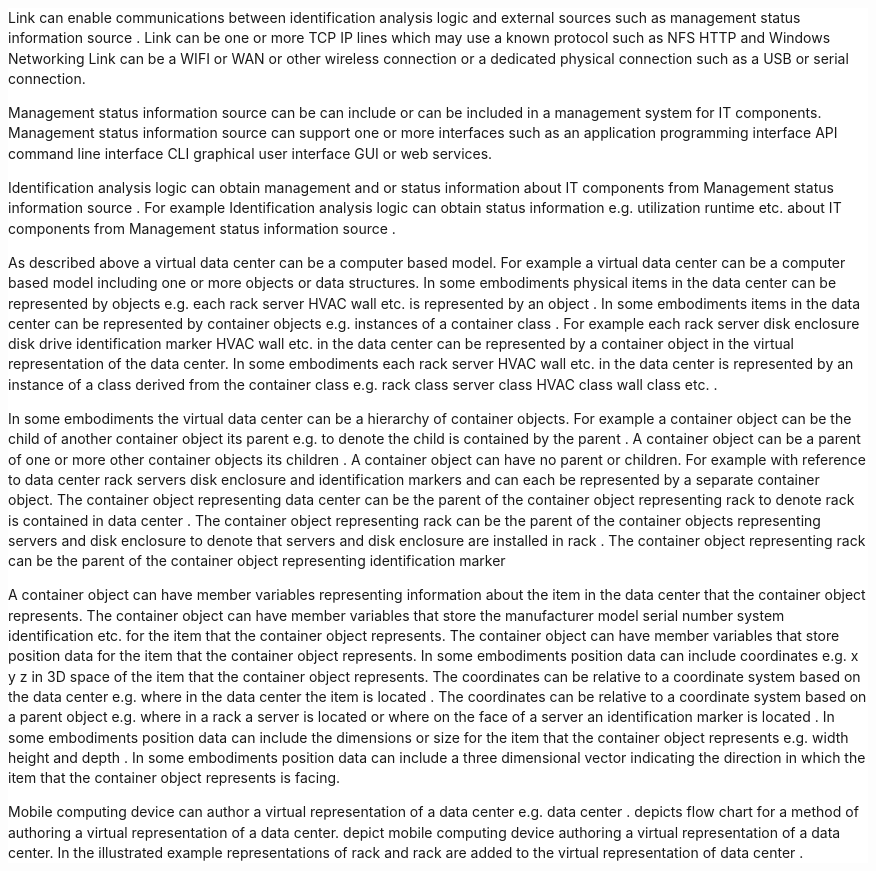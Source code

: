 Link can enable communications between identification analysis logic and external sources such as management status information source . Link can be one or more TCP IP lines which may use a known protocol such as NFS HTTP and Windows Networking Link can be a WIFI or WAN or other wireless connection or a dedicated physical connection such as a USB or serial connection.

Management status information source can be can include or can be included in a management system for IT components. Management status information source can support one or more interfaces such as an application programming interface API command line interface CLI graphical user interface GUI or web services.

Identification analysis logic can obtain management and or status information about IT components from Management status information source . For example Identification analysis logic can obtain status information e.g. utilization runtime etc. about IT components from Management status information source .

As described above a virtual data center can be a computer based model. For example a virtual data center can be a computer based model including one or more objects or data structures. In some embodiments physical items in the data center can be represented by objects e.g. each rack server HVAC wall etc. is represented by an object . In some embodiments items in the data center can be represented by container objects e.g. instances of a container class . For example each rack server disk enclosure disk drive identification marker HVAC wall etc. in the data center can be represented by a container object in the virtual representation of the data center. In some embodiments each rack server HVAC wall etc. in the data center is represented by an instance of a class derived from the container class e.g. rack class server class HVAC class wall class etc. .

In some embodiments the virtual data center can be a hierarchy of container objects. For example a container object can be the child of another container object its parent e.g. to denote the child is contained by the parent . A container object can be a parent of one or more other container objects its children . A container object can have no parent or children. For example with reference to data center rack servers disk enclosure and identification markers and can each be represented by a separate container object. The container object representing data center can be the parent of the container object representing rack to denote rack is contained in data center . The container object representing rack can be the parent of the container objects representing servers and disk enclosure to denote that servers and disk enclosure are installed in rack . The container object representing rack can be the parent of the container object representing identification marker

A container object can have member variables representing information about the item in the data center that the container object represents. The container object can have member variables that store the manufacturer model serial number system identification etc. for the item that the container object represents. The container object can have member variables that store position data for the item that the container object represents. In some embodiments position data can include coordinates e.g. x y z in 3D space of the item that the container object represents. The coordinates can be relative to a coordinate system based on the data center e.g. where in the data center the item is located . The coordinates can be relative to a coordinate system based on a parent object e.g. where in a rack a server is located or where on the face of a server an identification marker is located . In some embodiments position data can include the dimensions or size for the item that the container object represents e.g. width height and depth . In some embodiments position data can include a three dimensional vector indicating the direction in which the item that the container object represents is facing.

Mobile computing device can author a virtual representation of a data center e.g. data center . depicts flow chart for a method of authoring a virtual representation of a data center. depict mobile computing device authoring a virtual representation of a data center. In the illustrated example representations of rack and rack are added to the virtual representation of data center .
